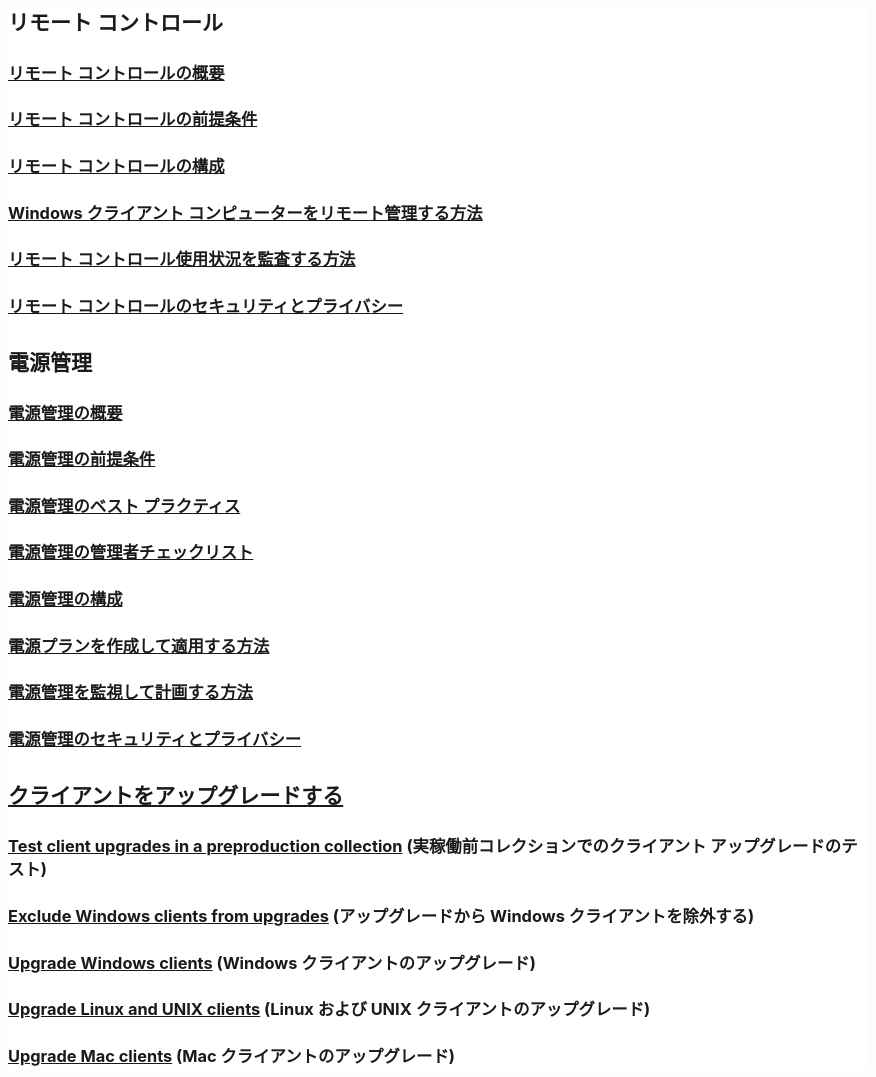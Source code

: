 ##   リモート コントロール
###  [リモート コントロールの概要](clients/manage/remote-control/introduction-to-remote-control.md)
### [リモート コントロールの前提条件](clients/manage/remote-control/prerequisites-for-remote-control.md)
###  [リモート コントロールの構成](clients/manage/remote-control/configuring-remote-control.md)
### [Windows クライアント コンピューターをリモート管理する方法](clients/manage/remote-control/remotely-administer-a-windows-client-computer.md)
### [リモート コントロール使用状況を監査する方法](clients/manage/remote-control/audit-remote-control-usage.md)
###  [リモート コントロールのセキュリティとプライバシー](clients/manage/remote-control/security-and-privacy-for-remote-control.md)

##   電源管理
###  [電源管理の概要](clients/manage/power/introduction-to-power-management.md)
### [電源管理の前提条件](clients/manage/power/prerequisites-for-power-management.md)
### [電源管理のベスト プラクティス](clients/manage/power/best-practices-for-power-management.md)
###  [電源管理の管理者チェックリスト](clients/manage/power/administrator-checklist-for-power-management.md)
###  [電源管理の構成](clients/manage/power/configuring-power-management.md)
### [電源プランを作成して適用する方法](clients/manage/power/create-and-apply-power-plans.md)
### [電源管理を監視して計画する方法](clients/manage/power/monitor-and-plan-for-power-management.md)
###  [電源管理のセキュリティとプライバシー](clients/manage/power/security-and-privacy-for-power-management.md)

##   [クライアントをアップグレードする](clients/manage/upgrade/upgrade-clients.md)
###  [Test client upgrades in a preproduction collection](clients/manage/upgrade/test-client-upgrades.md) (実稼働前コレクションでのクライアント アップグレードのテスト)
###  [Exclude Windows clients from upgrades](clients/manage/upgrade/exclude-clients-windows.md) (アップグレードから Windows クライアントを除外する)
###  [Upgrade Windows clients](clients/manage/upgrade/upgrade-clients-for-windows-computers.md) (Windows クライアントのアップグレード)
###  [Upgrade Linux and UNIX clients](clients/manage/upgrade/upgrade-clients-for-linux-and-unix-servers.md) (Linux および UNIX クライアントのアップグレード)
###  [Upgrade Mac clients](clients/manage/upgrade/upgrade-clients-on-mac-computers.md) (Mac クライアントのアップグレード)